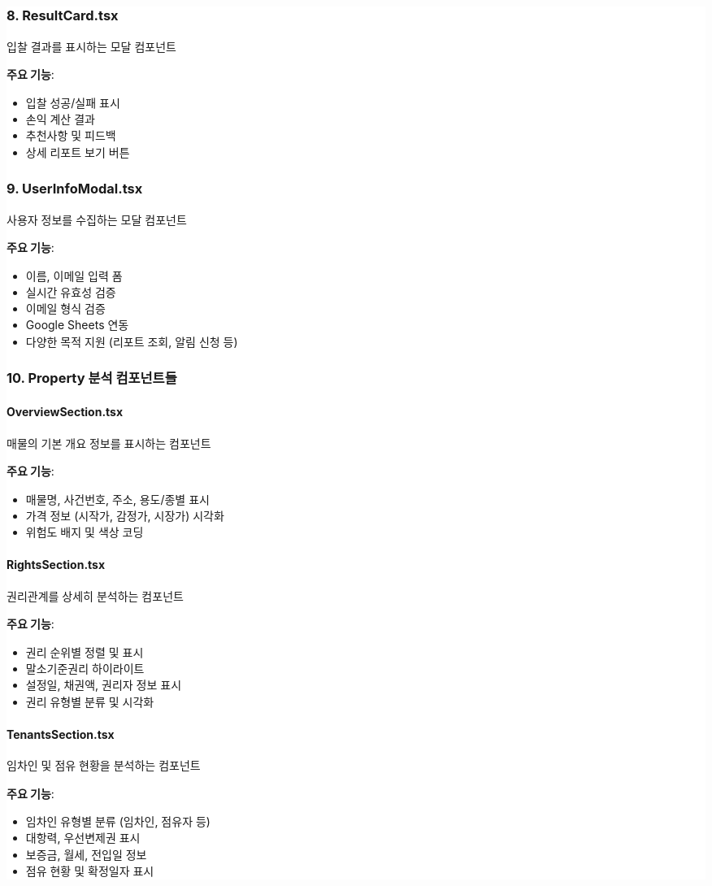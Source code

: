 ### 8. ResultCard.tsx

입찰 결과를 표시하는 모달 컴포넌트

**주요 기능**:

- 입찰 성공/실패 표시
- 손익 계산 결과
- 추천사항 및 피드백
- 상세 리포트 보기 버튼

### 9. UserInfoModal.tsx

사용자 정보를 수집하는 모달 컴포넌트

**주요 기능**:

- 이름, 이메일 입력 폼
- 실시간 유효성 검증
- 이메일 형식 검증
- Google Sheets 연동
- 다양한 목적 지원 (리포트 조회, 알림 신청 등)

### 10. Property 분석 컴포넌트들

#### OverviewSection.tsx

매물의 기본 개요 정보를 표시하는 컴포넌트

**주요 기능**:

- 매물명, 사건번호, 주소, 용도/종별 표시
- 가격 정보 (시작가, 감정가, 시장가) 시각화
- 위험도 배지 및 색상 코딩

#### RightsSection.tsx

권리관계를 상세히 분석하는 컴포넌트

**주요 기능**:

- 권리 순위별 정렬 및 표시
- 말소기준권리 하이라이트
- 설정일, 채권액, 권리자 정보 표시
- 권리 유형별 분류 및 시각화

#### TenantsSection.tsx

임차인 및 점유 현황을 분석하는 컴포넌트

**주요 기능**:

- 임차인 유형별 분류 (임차인, 점유자 등)
- 대항력, 우선변제권 표시
- 보증금, 월세, 전입일 정보
- 점유 현황 및 확정일자 표시
